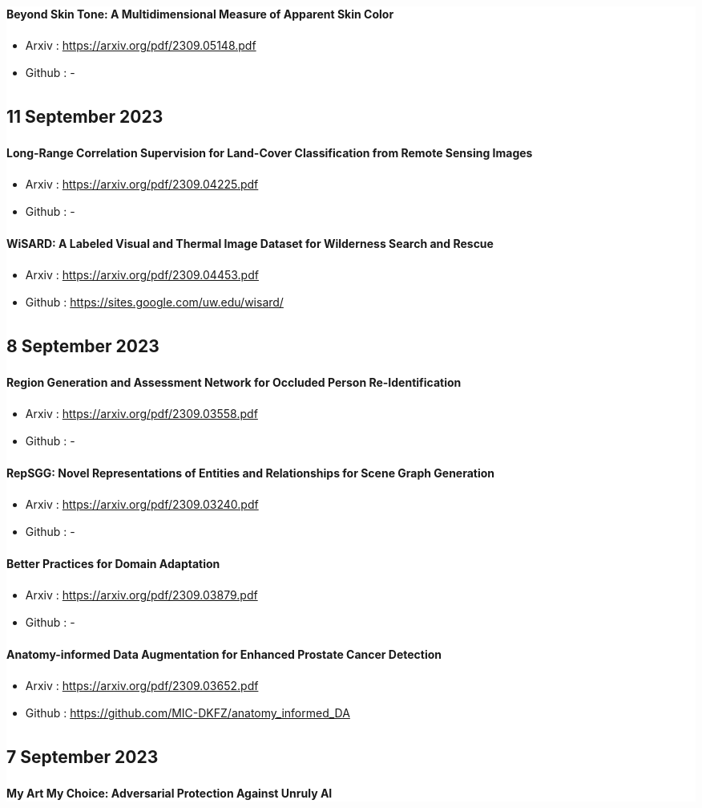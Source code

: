 ####  Beyond Skin Tone: A Multidimensional Measure of Apparent Skin Color
- Arxiv : https://arxiv.org/pdf/2309.05148.pdf

- Github : -


## 11 September 2023 

#### Long-Range Correlation Supervision for Land-Cover Classification from Remote Sensing Images

- Arxiv : https://arxiv.org/pdf/2309.04225.pdf

- Github : -

#### WiSARD: A Labeled Visual and Thermal Image Dataset for Wilderness Search and Rescue

- Arxiv : https://arxiv.org/pdf/2309.04453.pdf

- Github : https://sites.google.com/uw.edu/wisard/

  
## 8 September 2023 

#### Region Generation and Assessment Network for Occluded Person Re-Identification

- Arxiv : https://arxiv.org/pdf/2309.03558.pdf

- Github : -
 
#### RepSGG: Novel Representations of Entities and Relationships for Scene Graph Generation

- Arxiv : https://arxiv.org/pdf/2309.03240.pdf

- Github : -

#### Better Practices for Domain Adaptation

- Arxiv : https://arxiv.org/pdf/2309.03879.pdf

- Github : -

#### Anatomy-informed Data Augmentation for Enhanced Prostate Cancer Detection

- Arxiv : https://arxiv.org/pdf/2309.03652.pdf

- Github : https://github.com/MIC-DKFZ/anatomy_informed_DA

## 7 September 2023 

#### My Art My Choice: Adversarial Protection Against Unruly AI
